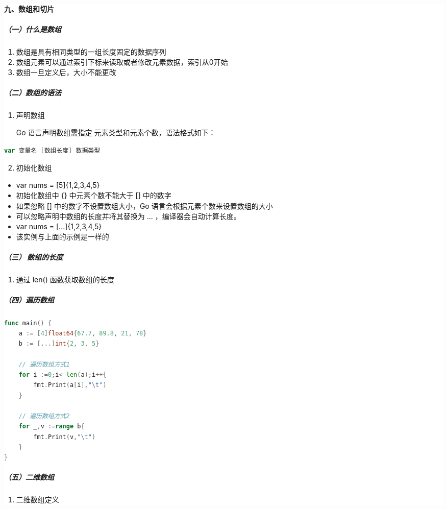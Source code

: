    ```go
   ```

   

#### 九、数组和切片

##### （一）什么是数组

1. 数组是具有相同类型的一组长度固定的数据序列
2. 数组元素可以通过索引下标来读取或者修改元素数据，索引从0开始
3. 数组一旦定义后，大小不能更改

##### （二）数组的语法

1. 声明数组

   Go 语言声明数组需指定 元素类型和元素个数，语法格式如下：

```go
var 变量名 [数组长度] 数据类型
```

2. 初始化数组

- var nums = [5]{1,2,3,4,5}
- 初始化数组中 {} 中元素个数不能大于 [] 中的数字
- 如果忽略 [] 中的数字不设置数组大小，Go 语言会根据元素个数来设置数组的大小
- 可以忽略声明中数组的长度并将其替换为 ... ，编译器会自动计算长度。
- var nums = [...]{1,2,3,4,5}
- 该实例与上面的示例是一样的

##### （三） 数组的长度

1. 通过 len() 函数获取数组的长度

##### （四）遍历数组

```go
func main() {
	a := [4]float64{67.7, 89.8, 21, 78}
	b := [...]int{2, 3, 5}
	
	// 遍历数组方式1
	for i :=0;i< len(a);i++{
		fmt.Print(a[i],"\t")
	}
	
	// 遍历数组方式2
	for _,v :=range b{
		fmt.Print(v,"\t")
	}
}
```

##### （五）二维数组

1. 二维数组定义
